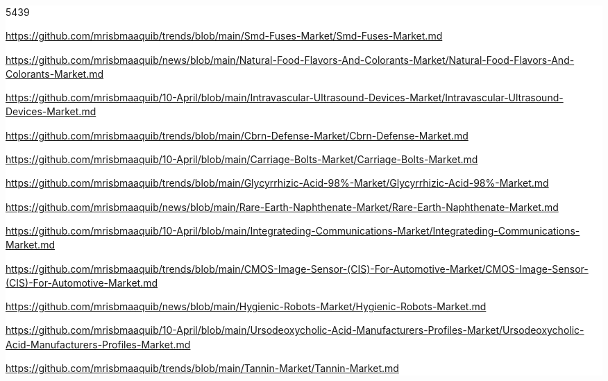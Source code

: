 5439</p><p><a href="https://github.com/mrisbmaaquib/trends/blob/main/Smd-Fuses-Market/Smd-Fuses-Market.md">https://github.com/mrisbmaaquib/trends/blob/main/Smd-Fuses-Market/Smd-Fuses-Market.md</a></p><p><a href="https://github.com/mrisbmaaquib/news/blob/main/Natural-Food-Flavors-And-Colorants-Market/Natural-Food-Flavors-And-Colorants-Market.md">https://github.com/mrisbmaaquib/news/blob/main/Natural-Food-Flavors-And-Colorants-Market/Natural-Food-Flavors-And-Colorants-Market.md</a></p><p><a href="https://github.com/mrisbmaaquib/10-April/blob/main/Intravascular-Ultrasound-Devices-Market/Intravascular-Ultrasound-Devices-Market.md">https://github.com/mrisbmaaquib/10-April/blob/main/Intravascular-Ultrasound-Devices-Market/Intravascular-Ultrasound-Devices-Market.md</a></p><p><a href="https://github.com/mrisbmaaquib/trends/blob/main/Cbrn-Defense-Market/Cbrn-Defense-Market.md">https://github.com/mrisbmaaquib/trends/blob/main/Cbrn-Defense-Market/Cbrn-Defense-Market.md</a></p><p><a href="https://github.com/mrisbmaaquib/10-April/blob/main/Carriage-Bolts-Market/Carriage-Bolts-Market.md">https://github.com/mrisbmaaquib/10-April/blob/main/Carriage-Bolts-Market/Carriage-Bolts-Market.md</a></p><p><a href="https://github.com/mrisbmaaquib/trends/blob/main/Glycyrrhizic-Acid-98%-Market/Glycyrrhizic-Acid-98%-Market.md">https://github.com/mrisbmaaquib/trends/blob/main/Glycyrrhizic-Acid-98%-Market/Glycyrrhizic-Acid-98%-Market.md</a></p><p><a href="https://github.com/mrisbmaaquib/news/blob/main/Rare-Earth-Naphthenate-Market/Rare-Earth-Naphthenate-Market.md">https://github.com/mrisbmaaquib/news/blob/main/Rare-Earth-Naphthenate-Market/Rare-Earth-Naphthenate-Market.md</a></p><p><a href="https://github.com/mrisbmaaquib/10-April/blob/main/Integrateding-Communications-Market/Integrateding-Communications-Market.md">https://github.com/mrisbmaaquib/10-April/blob/main/Integrateding-Communications-Market/Integrateding-Communications-Market.md</a></p><p><a href="https://github.com/mrisbmaaquib/trends/blob/main/CMOS-Image-Sensor-(CIS)-For-Automotive-Market/CMOS-Image-Sensor-(CIS)-For-Automotive-Market.md">https://github.com/mrisbmaaquib/trends/blob/main/CMOS-Image-Sensor-(CIS)-For-Automotive-Market/CMOS-Image-Sensor-(CIS)-For-Automotive-Market.md</a></p><p><a href="https://github.com/mrisbmaaquib/news/blob/main/Hygienic-Robots-Market/Hygienic-Robots-Market.md">https://github.com/mrisbmaaquib/news/blob/main/Hygienic-Robots-Market/Hygienic-Robots-Market.md</a></p><p><a href="https://github.com/mrisbmaaquib/10-April/blob/main/Ursodeoxycholic-Acid-Manufacturers-Profiles-Market/Ursodeoxycholic-Acid-Manufacturers-Profiles-Market.md">https://github.com/mrisbmaaquib/10-April/blob/main/Ursodeoxycholic-Acid-Manufacturers-Profiles-Market/Ursodeoxycholic-Acid-Manufacturers-Profiles-Market.md</a></p><p><a href="https://github.com/mrisbmaaquib/trends/blob/main/Tannin-Market/Tannin-Market.md">https://github.com/mrisbmaaquib/trends/blob/main/Tannin-Market/Tannin-Market.md</a></p>
